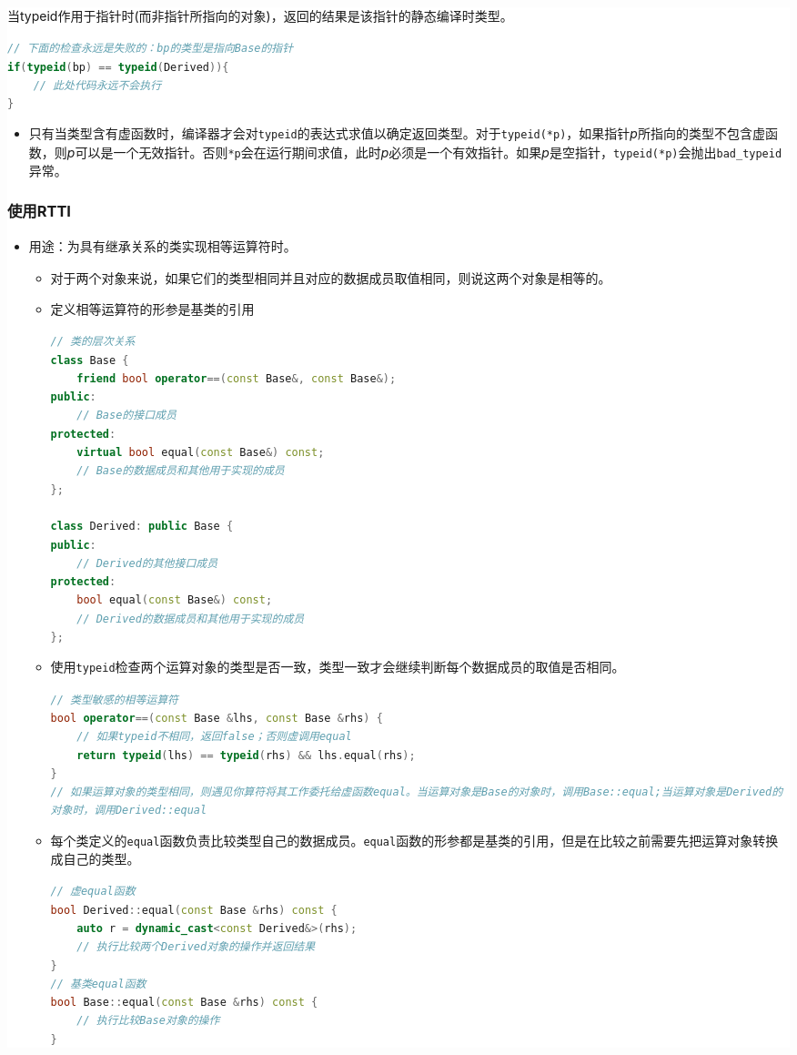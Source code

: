   当typeid作用于指针时(而非指针所指向的对象)，返回的结果是该指针的静态编译时类型。

  ```c++
  // 下面的检查永远是失败的：bp的类型是指向Base的指针
  if(typeid(bp) == typeid(Derived)){
      // 此处代码永远不会执行
  }
  ```

- 只有当类型含有虚函数时，编译器才会对`typeid`的表达式求值以确定返回类型。对于`typeid(*p)`，如果指针*p*所指向的类型不包含虚函数，则*p*可以是一个无效指针。否则`*p`会在运行期间求值，此时*p*必须是一个有效指针。如果*p*是空指针，`typeid(*p)`会抛出`bad_typeid`异常。

### 使用RTTI

* 用途：为具有继承关系的类实现相等运算符时。

  * 对于两个对象来说，如果它们的类型相同并且对应的数据成员取值相同，则说这两个对象是相等的。

  * 定义相等运算符的形参是基类的引用

    ```c++
    // 类的层次关系
    class Base {
        friend bool operator==(const Base&, const Base&);
    public:
        // Base的接口成员
    protected:
        virtual bool equal(const Base&) const;
        // Base的数据成员和其他用于实现的成员
    };
    
    class Derived: public Base {
    public:
        // Derived的其他接口成员
    protected:
        bool equal(const Base&) const;
        // Derived的数据成员和其他用于实现的成员
    };
    ```

  * 使用`typeid`检查两个运算对象的类型是否一致，类型一致才会继续判断每个数据成员的取值是否相同。

    ```c++
    // 类型敏感的相等运算符
    bool operator==(const Base &lhs, const Base &rhs) {
        // 如果typeid不相同，返回false；否则虚调用equal
        return typeid(lhs) == typeid(rhs) && lhs.equal(rhs);
    }
    // 如果运算对象的类型相同，则遇见你算符将其工作委托给虚函数equal。当运算对象是Base的对象时，调用Base::equal;当运算对象是Derived的对象时，调用Derived::equal
    ```

  * 每个类定义的`equal`函数负责比较类型自己的数据成员。`equal`函数的形参都是基类的引用，但是在比较之前需要先把运算对象转换成自己的类型。

    ```c++
    // 虚equal函数
    bool Derived::equal(const Base &rhs) const {
        auto r = dynamic_cast<const Derived&>(rhs);
        // 执行比较两个Derived对象的操作并返回结果
    }
    // 基类equal函数
    bool Base::equal(const Base &rhs) const {
        // 执行比较Base对象的操作
    }
    ```
